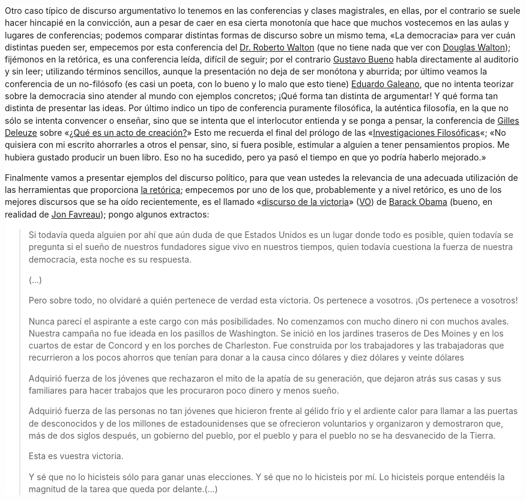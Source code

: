 Otro caso típico de discurso argumentativo lo tenemos en las conferencias y clases magistrales, en ellas, por el contrario se suele hacer hincapié en la convicción, aun a pesar de caer en esa cierta monotonía que hace que muchos vostecemos en las aulas y lugares de conferencias; podemos comparar distintas formas de discurso sobre un mismo tema, «La democracia» para ver cuán distintas pueden ser, empecemos por esta conferencia del [Dr. Roberto Walton](http://www.youtube.com/watch?v=mv_vxJgZlp8&feature=related) (que no tiene nada que ver con [Douglas Walton](http://en.wikipedia.org/wiki/Doug_Walton)); fijémonos en la retórica, es una conferencia leída, difícil de seguir; por el contrario [Gustavo Bueno](http://www.youtube.com/watch?v=AeCtUltod8E&feature=related) habla directamente al auditorio y sin leer; utilizando términos sencillos, aunque la presentación no deja de ser monótona y aburrida; por último veamos la conferencia de un no-filósofo (es casi un poeta, con lo bueno y lo malo que esto tiene) [Eduardo Galeano](http://www.youtube.com/watch?v=XN_Hcirqrmo&feature=related), que no intenta teorizar sobre la democracia sino atender al mundo con ejemplos concretos; ¡Qué forma tan distinta de argumentar! Y qué forma tan distinta de presentar las ideas. Por último indico un tipo de conferencia puramente filosófica, la auténtica filosofía, en la que no sólo se intenta convencer o enseñar, sino que se intenta que el interlocutor entienda y se ponga a pensar, la conferencia de [Gilles Deleuze](http://es.wikipedia.org/wiki/Gilles_Deleuze) sobre «[¿Qué es un acto de creación?](http://www.youtube.com/watch?v=GYGbL5tyi-E&feature=PlayList&p=700BF02F2A0A1D65&playnext=1&index=10)» Esto me recuerda el final del prólogo de las «[Investigaciones Filosóficas](http://es.wikipedia.org/wiki/Investigaciones_filos%C3%B3ficas)«; «No quisiera con mi escrito ahorrarles a otros el pensar, sino, si fuera posible, estimular a alguien a tener pensamientos propios. Me hubiera gustado producir un buen libro. Eso no ha sucedido, pero ya pasó el tiempo en que yo podría haberlo mejorado.»

Finalmente vamos a presentar ejemplos del discurso político, para que vean ustedes la relevancia de una adecuada utilización de las herramientas que proporciona [la retórica](http://es.wikipedia.org/wiki/Ret%C3%B3rica); empecemos por uno de los que, probablemente y a nivel retórico, es uno de los mejores discursos que se ha oído recientemente, es el llamado «[discurso de la victoria](http://www.elpais.com/articulo/internacional/discurso/victoria/Obama/elpepuint/20081105elpepuint_10/Tes)» ([VO](http://edition.cnn.com/2008/POLITICS/11/04/obama.transcript/)) de [Barack Obama](http://es.wikipedia.org/wiki/Barack_Obama) (bueno, en realidad de [Jon Favreau](http://en.wikipedia.org/wiki/Jon_Favreau_%28speechwriter%29)); pongo algunos extractos:

> Si todavía queda alguien por ahí que aún duda de que Estados Unidos es un lugar donde todo es posible, quien todavía se pregunta si el sueño de nuestros fundadores sigue vivo en nuestros tiempos, quien todavía cuestiona la fuerza de nuestra democracia, esta noche es su respuesta.
> 
> (&#8230;)
> 
> Pero sobre todo, no olvidaré a quién pertenece de verdad esta victoria. Os pertenece a vosotros. ¡Os pertenece a vosotros!
> 
> Nunca parecí el aspirante a este cargo con más posibilidades. No comenzamos con mucho dinero ni con muchos avales. Nuestra campaña no fue ideada en los pasillos de Washington. Se inició en los jardines traseros de Des Moines y en los cuartos de estar de Concord y en los porches de Charleston. Fue construida por los trabajadores y las trabajadoras que recurrieron a los pocos ahorros que tenían para donar a la causa cinco dólares y diez dólares y veinte dólares
> 
> Adquirió fuerza de los jóvenes que rechazaron el mito de la apatía de su generación, que dejaron atrás sus casas y sus familiares para hacer trabajos que les procuraron poco dinero y menos sueño.
> 
> Adquirió fuerza de las personas no tan jóvenes que hicieron frente al gélido frío y el ardiente calor para llamar a las puertas de desconocidos y de los millones de estadounidenses que se ofrecieron voluntarios y organizaron y demostraron que, más de dos siglos después, un gobierno del pueblo, por el pueblo y para el pueblo no se ha desvanecido de la Tierra.
> 
> Esta es vuestra victoria.
> 
> Y sé que no lo hicisteis sólo para ganar unas elecciones. Y sé que no lo hicisteis por mí. Lo hicisteis porque entendéis la magnitud de la tarea que queda por delante.(&#8230;)
